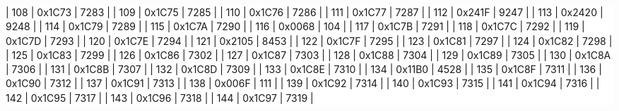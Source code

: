 |     108 | 0x1C73      |        7283 |
|     109 | 0x1C75      |        7285 |
|     110 | 0x1C76      |        7286 |
|     111 | 0x1C77      |        7287 |
|     112 | 0x241F      |        9247 |
|     113 | 0x2420      |        9248 |
|     114 | 0x1C79      |        7289 |
|     115 | 0x1C7A      |        7290 |
|     116 | 0x0068      |         104 |
|     117 | 0x1C7B      |        7291 |
|     118 | 0x1C7C      |        7292 |
|     119 | 0x1C7D      |        7293 |
|     120 | 0x1C7E      |        7294 |
|     121 | 0x2105      |        8453 |
|     122 | 0x1C7F      |        7295 |
|     123 | 0x1C81      |        7297 |
|     124 | 0x1C82      |        7298 |
|     125 | 0x1C83      |        7299 |
|     126 | 0x1C86      |        7302 |
|     127 | 0x1C87      |        7303 |
|     128 | 0x1C88      |        7304 |
|     129 | 0x1C89      |        7305 |
|     130 | 0x1C8A      |        7306 |
|     131 | 0x1C8B      |        7307 |
|     132 | 0x1C8D      |        7309 |
|     133 | 0x1C8E      |        7310 |
|     134 | 0x11B0      |        4528 |
|     135 | 0x1C8F      |        7311 |
|     136 | 0x1C90      |        7312 |
|     137 | 0x1C91      |        7313 |
|     138 | 0x006F      |         111 |
|     139 | 0x1C92      |        7314 |
|     140 | 0x1C93      |        7315 |
|     141 | 0x1C94      |        7316 |
|     142 | 0x1C95      |        7317 |
|     143 | 0x1C96      |        7318 |
|     144 | 0x1C97      |        7319 |
